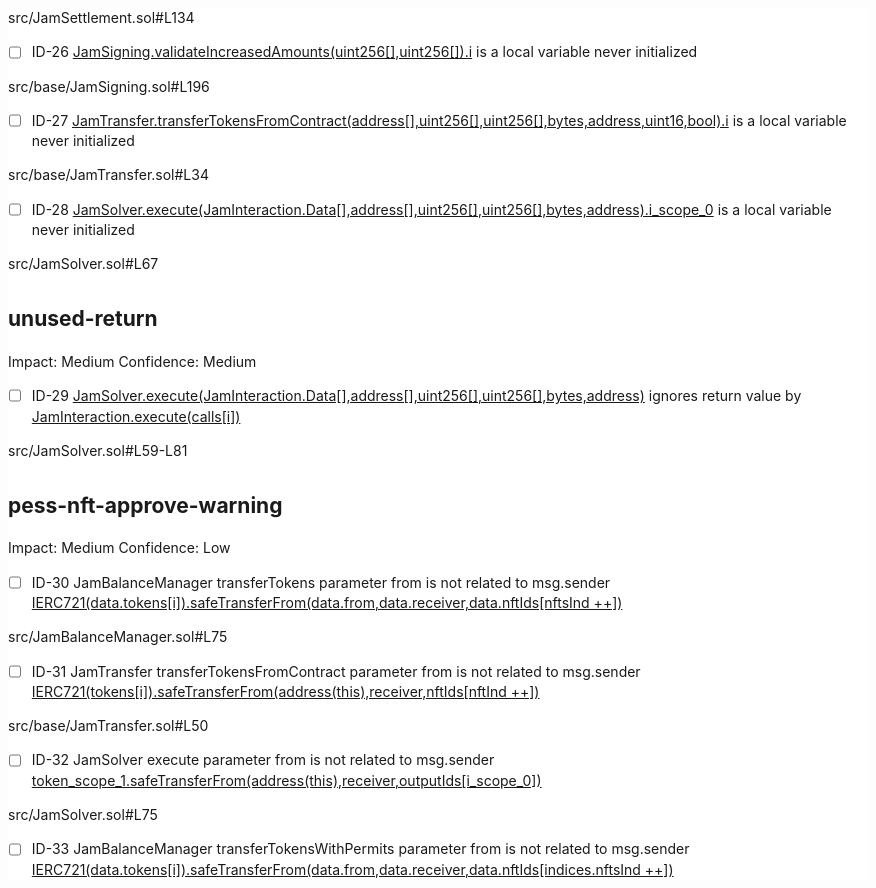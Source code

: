 src/JamSettlement.sol#L134


 - [ ] ID-26
[JamSigning.validateIncreasedAmounts(uint256[],uint256[]).i](src/base/JamSigning.sol#L196) is a local variable never initialized

src/base/JamSigning.sol#L196


 - [ ] ID-27
[JamTransfer.transferTokensFromContract(address[],uint256[],uint256[],bytes,address,uint16,bool).i](src/base/JamTransfer.sol#L34) is a local variable never initialized

src/base/JamTransfer.sol#L34


 - [ ] ID-28
[JamSolver.execute(JamInteraction.Data[],address[],uint256[],uint256[],bytes,address).i_scope_0](src/JamSolver.sol#L67) is a local variable never initialized

src/JamSolver.sol#L67


## unused-return
Impact: Medium
Confidence: Medium
 - [ ] ID-29
[JamSolver.execute(JamInteraction.Data[],address[],uint256[],uint256[],bytes,address)](src/JamSolver.sol#L59-L81) ignores return value by [JamInteraction.execute(calls[i])](src/JamSolver.sol#L64)

src/JamSolver.sol#L59-L81


## pess-nft-approve-warning
Impact: Medium
Confidence: Low
 - [ ] ID-30
JamBalanceManager transferTokens parameter from is not related to msg.sender [IERC721(data.tokens[i]).safeTransferFrom(data.from,data.receiver,data.nftIds[nftsInd ++])](src/JamBalanceManager.sol#L75)

src/JamBalanceManager.sol#L75


 - [ ] ID-31
JamTransfer transferTokensFromContract parameter from is not related to msg.sender [IERC721(tokens[i]).safeTransferFrom(address(this),receiver,nftIds[nftInd ++])](src/base/JamTransfer.sol#L50)

src/base/JamTransfer.sol#L50


 - [ ] ID-32
JamSolver execute parameter from is not related to msg.sender [token_scope_1.safeTransferFrom(address(this),receiver,outputIds[i_scope_0])](src/JamSolver.sol#L75)

src/JamSolver.sol#L75


 - [ ] ID-33
JamBalanceManager transferTokensWithPermits parameter from is not related to msg.sender [IERC721(data.tokens[i]).safeTransferFrom(data.from,data.receiver,data.nftIds[indices.nftsInd ++])](src/JamBalanceManager.sol#L141)
